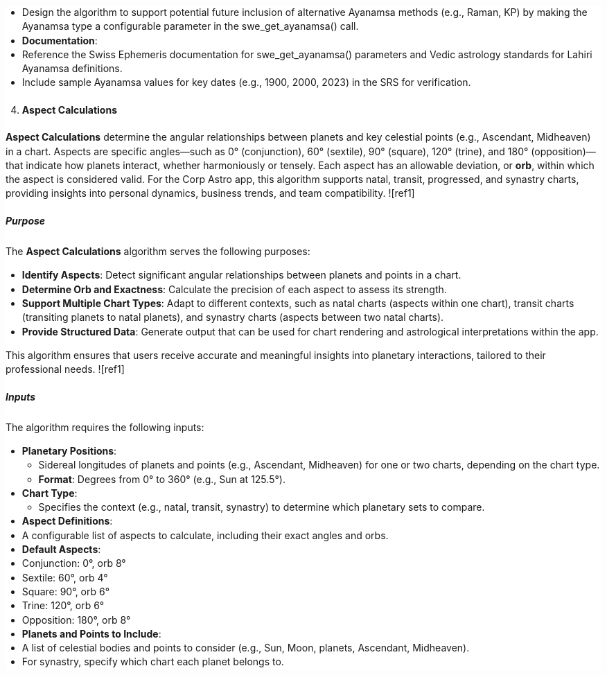   - Design the algorithm to support potential future inclusion of alternative Ayanamsa methods (e.g., Raman, KP) by making the Ayanamsa type a configurable parameter in the swe\_get\_ayanamsa() call. 
- **Documentation**: 
- Reference the Swiss Ephemeris documentation for swe\_get\_ayanamsa() parameters and Vedic astrology standards for Lahiri Ayanamsa definitions. 
- Include sample Ayanamsa values for key dates (e.g., 1900, 2000, 2023) in the SRS for verification. 
4. #### **Aspect Calculations** 
**Aspect Calculations** determine the angular relationships between planets and key celestial points (e.g., Ascendant, Midheaven) in a chart. Aspects are specific angles—such as 0° (conjunction), 60° (sextile), 90° (square), 120° (trine), and 180° (opposition)—that indicate how planets interact, whether harmoniously or tensely. Each aspect has an allowable deviation, or **orb**, within which the aspect is considered valid. For the Corp Astro app, this algorithm supports natal, transit, progressed, and synastry charts, providing insights into personal dynamics, business trends, and team compatibility. ![ref1]
##### **Purpose** 
The **Aspect Calculations** algorithm serves the following purposes: 

- **Identify Aspects**: Detect significant angular relationships between planets and points in a chart. 
- **Determine Orb and Exactness**: Calculate the precision of each aspect to assess its strength. 
- **Support Multiple Chart Types**: Adapt to different contexts, such as natal charts (aspects within one chart), transit charts (transiting planets to natal planets), and synastry charts (aspects between two natal charts). 
- **Provide Structured Data**: Generate output that can be used for chart rendering and astrological interpretations within the app. 

This algorithm ensures that users receive accurate and meaningful insights into planetary interactions, tailored to their professional needs. ![ref1]
##### **Inputs** 
The algorithm requires the following inputs: 

- **Planetary Positions**: 
  - Sidereal longitudes of planets and points (e.g., Ascendant, Midheaven) for one or two charts, depending on the chart type. 
  - **Format**: Degrees from 0° to 360° (e.g., Sun at 125.5°). 
- **Chart Type**: 
  - Specifies the context (e.g., natal, transit, synastry) to determine which planetary sets to compare. 
- **Aspect Definitions**: 
- A configurable list of aspects to calculate, including their exact angles and orbs. 
- **Default Aspects**: 
- Conjunction: 0°, orb 8° 
- Sextile: 60°, orb 4° 
- Square: 90°, orb 6° 
- Trine: 120°, orb 6° 
- Opposition: 180°, orb 8° 
- **Planets and Points to Include**: 
- A list of celestial bodies and points to consider (e.g., Sun, Moon, planets, Ascendant, Midheaven). 
- For synastry, specify which chart each planet belongs to. 
